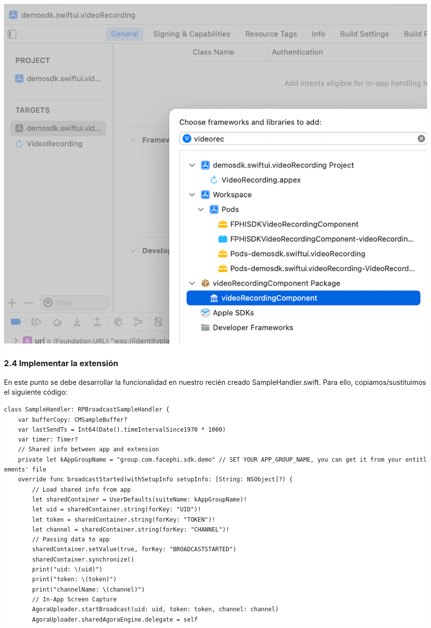 ![Image](/iOS/VideoRecording/videoRecording-011.png)

### 2.4 Implementar la extensión

En este punto se debe desarrollar la funcionalidad en nuestro recién creado SampleHandler.swift. Para ello, copiamos/sustituimos el siguiente código:

```
class SampleHandler: RPBroadcastSampleHandler {
    var bufferCopy: CMSampleBuffer?
    var lastSendTs = Int64(Date().timeIntervalSince1970 * 1000)
    var timer: Timer?
    // Shared info between app and extension
    private let kAppGroupName = "group.com.facephi.sdk.demo" // SET YOUR APP_GROUP_NAME, you can get it from your entitlements' file
    override func broadcastStarted(withSetupInfo setupInfo: [String: NSObject]?) {
        // Load shared info from app
        let sharedContainer = UserDefaults(suiteName: kAppGroupName)!
        let uid = sharedContainer.string(forKey: "UID")!
        let token = sharedContainer.string(forKey: "TOKEN")!
        let channel = sharedContainer.string(forKey: "CHANNEL")!
        // Passing data to app
        sharedContainer.setValue(true, forKey: "BROADCASTSTARTED")
        sharedContainer.synchronize()
        print("uid: \(uid)")
        print("token: \(token)")
        print("channelName: \(channel)")
        // In-App Screen Capture
        AgoraUploader.startBroadcast(uid: uid, token: token, channel: channel)
        AgoraUploader.sharedAgoraEngine.delegate = self
```